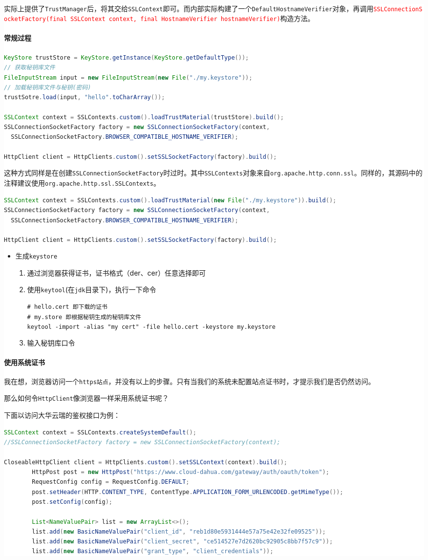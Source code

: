 实际上提供了`TrustManager`后，将其交给`SSLContext`即可。而内部实际构建了一个`DefaultHostnameVerifier`对象，再调用<font color='red'>`SSLConnectionSocketFactory(final SSLContext context, final HostnameVerifier hostnameVerifier)`</font>构造方法。

#### 常规过程

``` java
KeyStore trustStore = KeyStore.getInstance(KeyStore.getDefaultType());
// 获取秘钥库文件
FileInputStream input = new FileInputStream(new File("./my.keystore"));
// 加载秘钥库文件与秘钥(密码)
trustSotre.load(input, "hello".toCharArray());

SSLContext context = SSLContexts.custom().loadTrustMaterial(trustStore).build();
SSLConnectionSocketFactory factory = new SSLConnectionSocketFactory(context,
  SSLConnectionSocketFactory.BROWSER_COMPATIBLE_HOSTNAME_VERIFIER);

HttpClient client = HttpClients.custom().setSSLSocketFactory(factory).build();
```

这种方式同样是在创建`SSLConnectionSocketFactory`时过时。其中`SSLContexts`对象来自`org.apache.http.conn.ssl`。同样的，其源码中的注释建议使用`org.apache.http.ssl.SSLContexts`。

``` java
SSLContext context = SSLContexts.custom().loadTrustMaterial(new File("./my.keystore")).build();
SSLConnectionSocketFactory factory = new SSLConnectionSocketFactory(context,
  SSLConnectionSocketFactory.BROWSER_COMPATIBLE_HOSTNAME_VERIFIER);

HttpClient client = HttpClients.custom().setSSLSocketFactory(factory).build();
```

- 生成`keystore`

  1. 通过浏览器获得证书，证书格式（der、cer）任意选择即可

  2. 使用`keytool`(在`jdk`目录下)，执行一下命令

     ``` shell
     # hello.cert 即下载的证书
     # my.store 即根据秘钥生成的秘钥库文件
     keytool -import -alias "my cert" -file hello.cert -keystore my.keystore
     ```

  3. 输入秘钥库口令

#### 使用系统证书

我在想，浏览器访问一个`https站点`，并没有以上的步骤。只有当我们的系统未配置站点证书时，才提示我们是否仍然访问。

那么如何令`HttpClient`像浏览器一样采用系统证书呢？

下面以访问大华云瑞的鉴权接口为例：

``` java
SSLContext context = SSLContexts.createSystemDefault();
//SSLConnectionSocketFactory factory = new SSLConnectionSocketFactory(context);

CloseableHttpClient client = HttpClients.custom().setSSLContext(context).build();
        HttpPost post = new HttpPost("https://www.cloud-dahua.com/gateway/auth/oauth/token");
        RequestConfig config = RequestConfig.DEFAULT;
        post.setHeader(HTTP.CONTENT_TYPE, ContentType.APPLICATION_FORM_URLENCODED.getMimeType());
        post.setConfig(config);

        List<NameValuePair> list = new ArrayList<>();
        list.add(new BasicNameValuePair("client_id", "reb1d80e5931444e57a75e42e32fe09525"));
        list.add(new BasicNameValuePair("client_secret", "ce514527e7d2620bc92905c8bb7f57c9"));
        list.add(new BasicNameValuePair("grant_type", "client_credentials"));
```